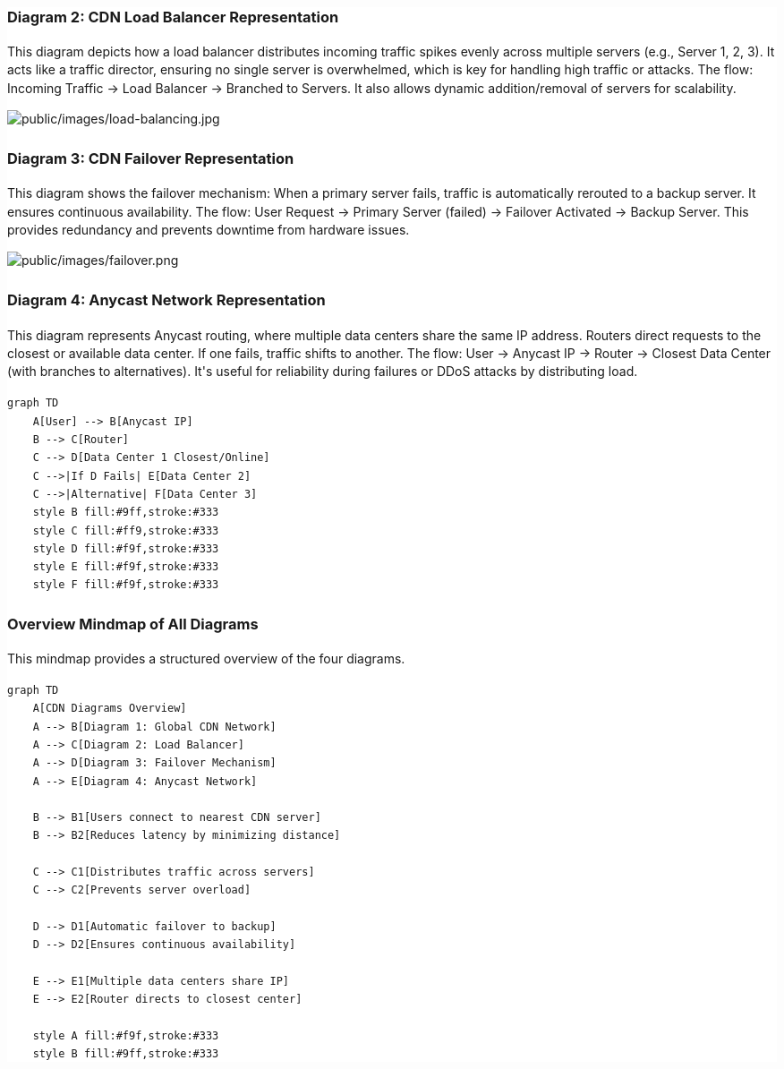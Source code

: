### Diagram 2: CDN Load Balancer Representation

This diagram depicts how a load balancer distributes incoming traffic spikes evenly across multiple servers (e.g., Server 1, 2, 3). It acts like a traffic director, ensuring no single server is overwhelmed, which is key for handling high traffic or attacks. The flow: Incoming Traffic → Load Balancer → Branched to Servers. It also allows dynamic addition/removal of servers for scalability.

![public/images/load-balancing.jpg](https://www.cloudflare.com/img/learning/cdn/reliability/load-balance-diagram.png)

### Diagram 3: CDN Failover Representation

This diagram shows the failover mechanism: When a primary server fails, traffic is automatically rerouted to a backup server. It ensures continuous availability. The flow: User Request → Primary Server (failed) → Failover Activated → Backup Server. This provides redundancy and prevents downtime from hardware issues.

![public/images/failover.png](https://imagekit.io/blog/content/images/2020/06/Happy-User.jpg)

### Diagram 4: Anycast Network Representation

This diagram represents Anycast routing, where multiple data centers share the same IP address. Routers direct requests to the closest or available data center. If one fails, traffic shifts to another. The flow: User → Anycast IP → Router → Closest Data Center (with branches to alternatives). It's useful for reliability during failures or DDoS attacks by distributing load.

```mermaid
graph TD
    A[User] --> B[Anycast IP]
    B --> C[Router]
    C --> D[Data Center 1 Closest/Online]
    C -->|If D Fails| E[Data Center 2]
    C -->|Alternative| F[Data Center 3]
    style B fill:#9ff,stroke:#333
    style C fill:#ff9,stroke:#333
    style D fill:#f9f,stroke:#333
    style E fill:#f9f,stroke:#333
    style F fill:#f9f,stroke:#333
```

### Overview Mindmap of All Diagrams

This mindmap provides a structured overview of the four diagrams.

```mermaid
graph TD
    A[CDN Diagrams Overview]
    A --> B[Diagram 1: Global CDN Network]
    A --> C[Diagram 2: Load Balancer]
    A --> D[Diagram 3: Failover Mechanism]
    A --> E[Diagram 4: Anycast Network]
    
    B --> B1[Users connect to nearest CDN server]
    B --> B2[Reduces latency by minimizing distance]
    
    C --> C1[Distributes traffic across servers]
    C --> C2[Prevents server overload]
    
    D --> D1[Automatic failover to backup]
    D --> D2[Ensures continuous availability]
    
    E --> E1[Multiple data centers share IP]
    E --> E2[Router directs to closest center]
    
    style A fill:#f9f,stroke:#333
    style B fill:#9ff,stroke:#333
```